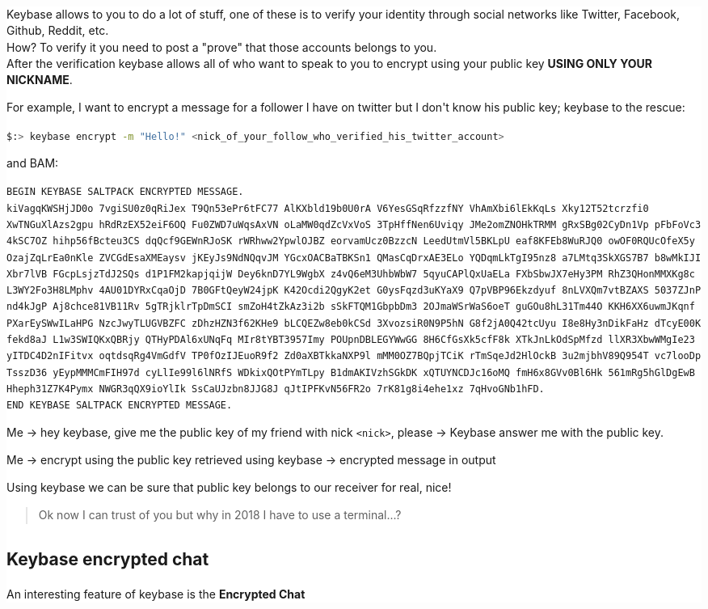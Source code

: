
Keybase allows to you to do a lot of stuff, one of these is to verify your identity through social networks like Twitter, Facebook, Github, Reddit, etc.   
How? To verify it you need to post a "prove" that those accounts belongs to you.   
After the verification keybase allows all of who want to speak to you to encrypt using your public key **USING ONLY YOUR NICKNAME**.

For example, I want to encrypt a message for a follower I have on twitter but I don't know his public key; keybase to the rescue:
```sh
$:> keybase encrypt -m "Hello!" <nick_of_your_follow_who_verified_his_twitter_account>
```
and BAM:

```log
BEGIN KEYBASE SALTPACK ENCRYPTED MESSAGE. 
kiVagqKWSHjJD0o 7vgiSU0z0qRiJex T9Qn53ePr6tFC77 AlKXbld19b0U0rA V6YesGSqRfzzfNY VhAmXbi6lEkKqLs Xky12T52tcrzfi0
XwTNGuXlAzs2gpu hRdRzEX52eiF6OQ Fu0ZWD7uWqsAxVN oLaMW0qdZcVxVoS 3TpHffNen6Uviqy JMe2omZNOHkTRMM gRxSBg02CyDn1Vp pFbFoVc34kSC7OZ hihp56fBcteu3CS dqQcf9GEWnRJoSK rWRhww2YpwlOJBZ eorvamUcz0BzzcN LeedUtmVl5BKLpU eaf8KFEb8WuRJQ0 owOF0RQUcOfeX5y OzajZqLrEa0nKle ZVCGdEsaXMEaysv jKEyJs9NdNQqvJM YGcxOACBaTBKSn1 QMasCqDrxAE3ELo YQDqmLkTgI95nz8 a7LMtq3SkXGS7B7 b8wMkIJIXbr7lVB FGcpLsjzTdJ2SQs d1P1FM2kapjqijW Dey6knD7YL9WgbX z4vQ6eM3UhbWbW7 5qyuCAPlQxUaELa FXbSbwJX7eHy3PM RhZ3QHonMMXKg8c L3WY2Fo3H8LMphv 4AU01DYRxCqaOjD 7B0GFtQeyW24jpK K42Ocdi2QgyK2et G0ysFqzd3uKYaX9 Q7pVBP96Ekzdyuf 8nLVXQm7vtBZAXS 5037ZJnPnd4kJgP Aj8chce81VB11Rv 5gTRjklrTpDmSCI smZoH4tZkAz3i2b sSkFTQM1GbpbDm3 2OJmaWSrWaS6oeT guGOu8hL31Tm44O KKH6XX6uwmJKqnf PXarEySWwILaHPG NzcJwyTLUGVBZFC zDhzHZN3f62KHe9 bLCQEZw8eb0kCSd 3XvozsiR0N9P5hN G8f2jA0Q42tcUyu I8e8Hy3nDikFaHz dTcyE00Kfekd8aJ L1w3SWIQKxQBRjy QTHyPDAl6xUNqFq MIr8tYBT3957Imy POUpnDBLEGYWwGG 8H6CfGsXk5cfF8k XTkJnLkOdSpMfzd llXR3XbwWMgIe23 yITDC4D2nIFitvx oqtdsqRg4VmGdfV TP0fOzIJEuoR9f2 Zd0aXBTkkaNXP9l mMM0OZ7BQpjTCiK rTmSqeJd2HlOckB 3u2mjbhV89Q954T vc7looDpTsszD36 yEypMMMCmFIH97d cyLlIe99l6lNRfS WDkixQOtPYmTLpy B1dmAKIVzhSGkDK xQTUYNCDJc16oMQ fmH6x8GVv0Bl6Hk 561mRg5hGlDgEwB Hheph31Z7K4Pymx NWGR3qQX9ioYlIk SsCaUJzbn8JJG8J qJtIPFKvN56FR2o 7rK81g8i4ehe1xz 7qHvoGNb1hFD. 
END KEYBASE SALTPACK ENCRYPTED MESSAGE.
```

Me -> hey keybase, give me the public key of my friend with nick `<nick>`, please -> Keybase answer me with the public key.

Me -> encrypt using the public key retrieved using keybase -> encrypted message in output

Using keybase we can be sure that public key belongs to our receiver for real, nice!


> Ok now I can trust of you but why in 2018 I have to use a terminal...?


## Keybase encrypted chat

An interesting feature of keybase is the **Encrypted Chat**
